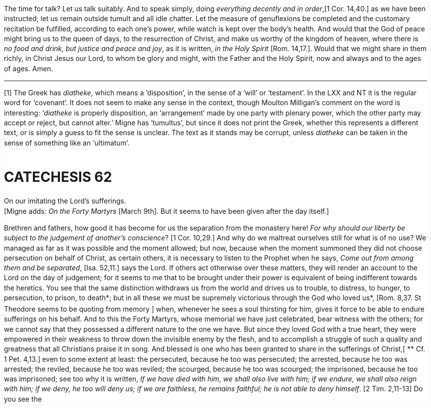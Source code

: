 The time for talk? Let us talk suitably. And to speak simply, doing
*everything decently and in order*,\[1 Cor. 14,40.\] as we have been
instructed; let us remain outside tumult and all idle chatter. Let the
measure of genuflexions be completed and the customary recitation be
fulfilled, according to each one’s power, while watch is kept over the
body’s health. And would that the God of peace might bring us to the
queen of days, to the resurrection of Christ, and make us worthy of the
kingdom of heaven, where there is *no food and drink, but justice and
peace and joy*, as it is written, *in the Holy Spirit* \[Rom. 14,17.\].
Would that we might share in them richly, in Christ Jesus our Lord, to
whom be glory and might, with the Father and the Holy Spirit, now and
always and to the ages of ages. Amen.

-----

\[1\] The Greek has *diatheke*, which means a ‘disposition’, in the
sense of a ‘will’ or ‘testament’. In the LXX and NT it is the regular
word for ‘covenant’. It does not seem to make any sense in the context,
though Moulton Milligan’s comment on the word is interesting:
‘*diatheke* is properly disposition, an ‘arrangement’ made by one
party with plenary power, which the other party may accept or reject,
but cannot alter.’ Migne has ‘tumultus’, but since it does not print the
Greek, whether this represents a different text, or is simply a guess to
fit the sense is unclear. The text as it stands may be corrupt, unless
*diatheke* can be taken in the sense of something like an ‘ultimatum’.

# CATECHESIS 62

On our imitating the Lord’s sufferings.  
\[Migne adds: *On the Forty Martyrs* \[March 9th\]. But it seems to have
been given after the day itself.\]

Brethren and fathers, how good it has become for us the separation from
the monastery here\! *For why should our liberty be subject to the
judgement of another’s conscience*? \[1 Cor. 10,29.\] And why do we
maltreat ourselves still for what is of no use? We managed as far as it
was possible and the moment allowed; but now, because when the moment
summoned they did not choose persecution on behalf of Christ, as certain
others, it is necessary to listen to the Prophet when he says, *Come out
from among them and be separated*, \[Isa. 52,11.\] says the Lord. If
others act otherwise over these matters, they will render an account to
the Lord on the day of judgement; for it seems to me that to be brought
under their power is equivalent of being indifferent towards the
heretics. You see that the same distinction withdraws us from the world
and drives us to trouble, to distress, to hunger, to persecution, to
prison, to death*; but in all these we must be supremely victorious
through the God who loved us*, \[Rom. 8,37. St Theodore seems to be
quoting from memory <sup></sup> \] when, whenever he sees a soul
thirsting for him, gives it force to be able to endure sufferings on his
behalf. And to this the Forty Martyrs, whose memorial we have just
celebrated, bear witness with the others; for we cannot say that they
possessed a different nature to the one we have. But since they loved
God with a true heart, they were empowered in their weakness to throw
down the invisible enemy by the flesh, and to accomplish a struggle of
such a quality and greatness that all Christians praise it in song. And
blessed is one who has been granted to share in the sufferings of
Christ,\[ ** Cf. 1 Pet. 4,13.\] even to some extent at least: the
persecuted, because he too was persecuted; the arrested, because he too
was arrested; the reviled, because he too was reviled; the scourged,
because he too was scourged; the imprisoned, because he too was
imprisoned; see too why it is written, *If we have died with him, we
shall also live with him; if we endure, we shall also reign with him; if
we deny, he too will deny us; if we are faithless, he remains faithful;
he is not able to deny himself*. \[2 Tim. 2,11-13\] Do you see the